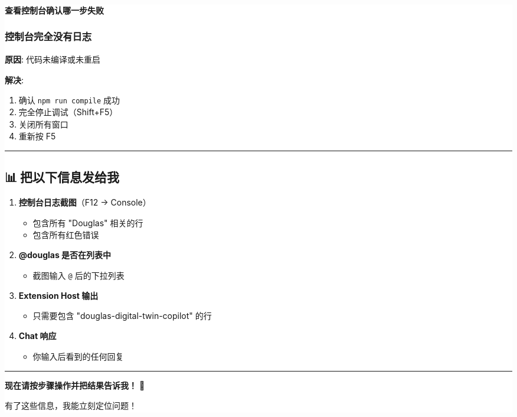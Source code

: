 **查看控制台确认哪一步失败**

### 控制台完全没有日志

**原因**: 代码未编译或未重启

**解决**:
1. 确认 `npm run compile` 成功
2. 完全停止调试（Shift+F5）
3. 关闭所有窗口
4. 重新按 F5

---

## 📊 把以下信息发给我

1. **控制台日志截图**（F12 → Console）
   - 包含所有 "Douglas" 相关的行
   - 包含所有红色错误

2. **@douglas 是否在列表中**
   - 截图输入 `@` 后的下拉列表

3. **Extension Host 输出**
   - 只需要包含 "douglas-digital-twin-copilot" 的行

4. **Chat 响应**
   - 你输入后看到的任何回复

---

**现在请按步骤操作并把结果告诉我！** 🎯

有了这些信息，我能立刻定位问题！
